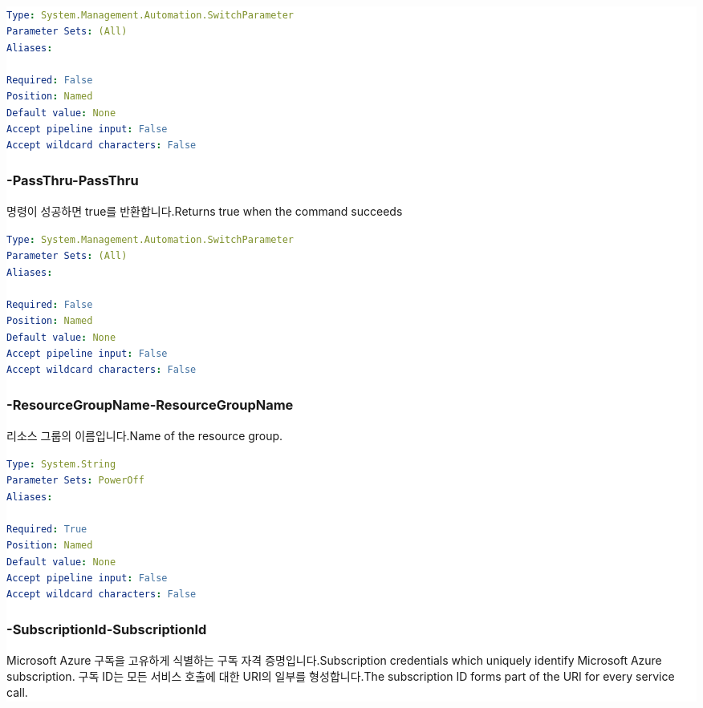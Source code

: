 ```yaml
Type: System.Management.Automation.SwitchParameter
Parameter Sets: (All)
Aliases:

Required: False
Position: Named
Default value: None
Accept pipeline input: False
Accept wildcard characters: False
```

### <span data-ttu-id="ff609-125">-PassThru</span><span class="sxs-lookup"><span data-stu-id="ff609-125">-PassThru</span></span>
<span data-ttu-id="ff609-126">명령이 성공하면 true를 반환합니다.</span><span class="sxs-lookup"><span data-stu-id="ff609-126">Returns true when the command succeeds</span></span>

```yaml
Type: System.Management.Automation.SwitchParameter
Parameter Sets: (All)
Aliases:

Required: False
Position: Named
Default value: None
Accept pipeline input: False
Accept wildcard characters: False
```

### <span data-ttu-id="ff609-127">-ResourceGroupName</span><span class="sxs-lookup"><span data-stu-id="ff609-127">-ResourceGroupName</span></span>
<span data-ttu-id="ff609-128">리소스 그룹의 이름입니다.</span><span class="sxs-lookup"><span data-stu-id="ff609-128">Name of the resource group.</span></span>

```yaml
Type: System.String
Parameter Sets: PowerOff
Aliases:

Required: True
Position: Named
Default value: None
Accept pipeline input: False
Accept wildcard characters: False
```

### <span data-ttu-id="ff609-129">-SubscriptionId</span><span class="sxs-lookup"><span data-stu-id="ff609-129">-SubscriptionId</span></span>
<span data-ttu-id="ff609-130">Microsoft Azure 구독을 고유하게 식별하는 구독 자격 증명입니다.</span><span class="sxs-lookup"><span data-stu-id="ff609-130">Subscription credentials which uniquely identify Microsoft Azure subscription.</span></span>
<span data-ttu-id="ff609-131">구독 ID는 모든 서비스 호출에 대한 URI의 일부를 형성합니다.</span><span class="sxs-lookup"><span data-stu-id="ff609-131">The subscription ID forms part of the URI for every service call.</span></span>

